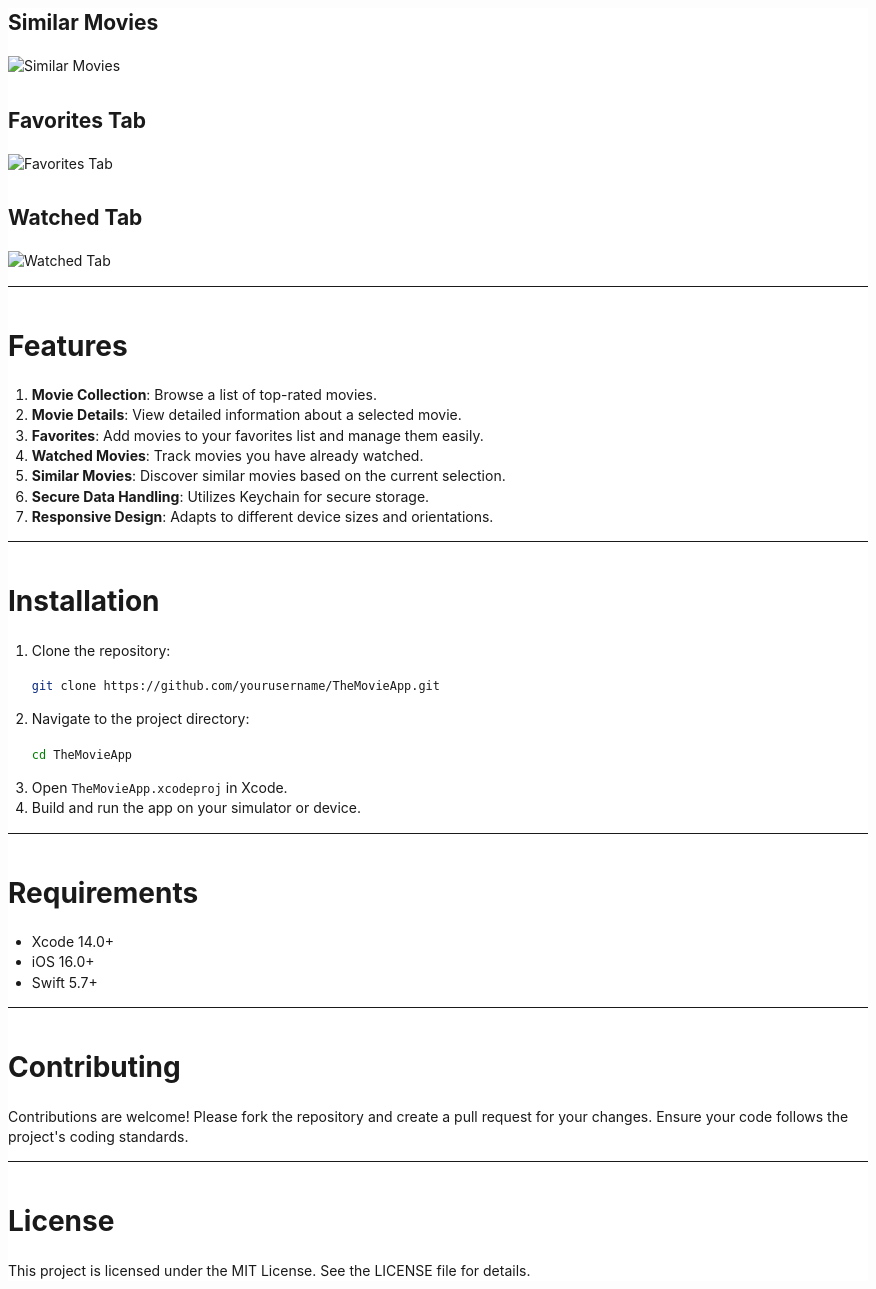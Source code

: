 ## Similar Movies
<img src="https://github.com/user-attachments/assets/42c1b886-b873-41ac-9b1a-1dbf57b26156" alt="Similar Movies" width="400" />

## Favorites Tab
<img src="https://github.com/user-attachments/assets/a279f052-1bf0-4962-9597-b4e5ad3c1937" alt="Favorites Tab" width="400" />

## Watched Tab
<img src="https://github.com/user-attachments/assets/c07e39bd-6a22-4ee8-b2cd-52767d787e5b" alt="Watched Tab" width="400" />


---

# Features

1. **Movie Collection**: Browse a list of top-rated movies.
2. **Movie Details**: View detailed information about a selected movie.
3. **Favorites**: Add movies to your favorites list and manage them easily.
4. **Watched Movies**: Track movies you have already watched.
5. **Similar Movies**: Discover similar movies based on the current selection.
6. **Secure Data Handling**: Utilizes Keychain for secure storage.
7. **Responsive Design**: Adapts to different device sizes and orientations.

---

# Installation

1. Clone the repository:
   ```bash
   git clone https://github.com/yourusername/TheMovieApp.git
   ```
2. Navigate to the project directory:
   ```bash
   cd TheMovieApp
   ```
3. Open `TheMovieApp.xcodeproj` in Xcode.
4. Build and run the app on your simulator or device.

---

# Requirements

- Xcode 14.0+
- iOS 16.0+
- Swift 5.7+

---

# Contributing

Contributions are welcome! Please fork the repository and create a pull request for your changes. Ensure your code follows the project's coding standards.

---

# License

This project is licensed under the MIT License. See the LICENSE file for details.

